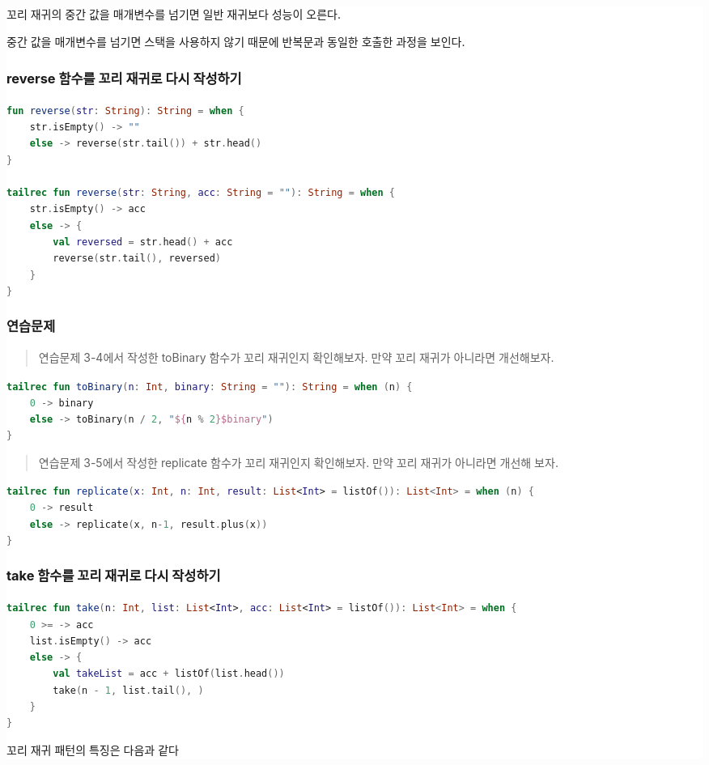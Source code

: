 꼬리 재귀의 중간 값을 매개변수를 넘기면 일반 재귀보다 성능이 오른다.

중간 값을 매개변수를 넘기면 스택을 사용하지 않기 때문에 반복문과 동일한 호출한 과정을 보인다.

### reverse 함수를 꼬리 재귀로 다시 작성하기

```kotlin
fun reverse(str: String): String = when {
    str.isEmpty() -> ""
    else -> reverse(str.tail()) + str.head()
}

tailrec fun reverse(str: String, acc: String = ""): String = when {
    str.isEmpty() -> acc
    else -> {
        val reversed = str.head() + acc
        reverse(str.tail(), reversed)
    }
}
```

### 연습문제

> 연습문제 3-4에서 작성한 toBinary 함수가 꼬리 재귀인지 확인해보자. 만약 꼬리 재귀가 아니라면 개선해보자.

```kotlin
tailrec fun toBinary(n: Int, binary: String = ""): String = when (n) {
    0 -> binary
    else -> toBinary(n / 2, "${n % 2}$binary")
}
```

> 연습문제 3-5에서 작성한 replicate 함수가 꼬리 재귀인지 확인해보자. 만약 꼬리 재귀가 아니라면 개선해 보자.


```kotlin
tailrec fun replicate(x: Int, n: Int, result: List<Int> = listOf()): List<Int> = when (n) {
    0 -> result
    else -> replicate(x, n-1, result.plus(x))
}
```

### take 함수를 꼬리 재귀로 다시 작성하기

```kotlin
tailrec fun take(n: Int, list: List<Int>, acc: List<Int> = listOf()): List<Int> = when {
    0 >= -> acc
    list.isEmpty() -> acc
    else -> {
        val takeList = acc + listOf(list.head())
        take(n - 1, list.tail(), )
    }
} 
```

꼬리 재귀 패턴의 특징은 다음과 같다
